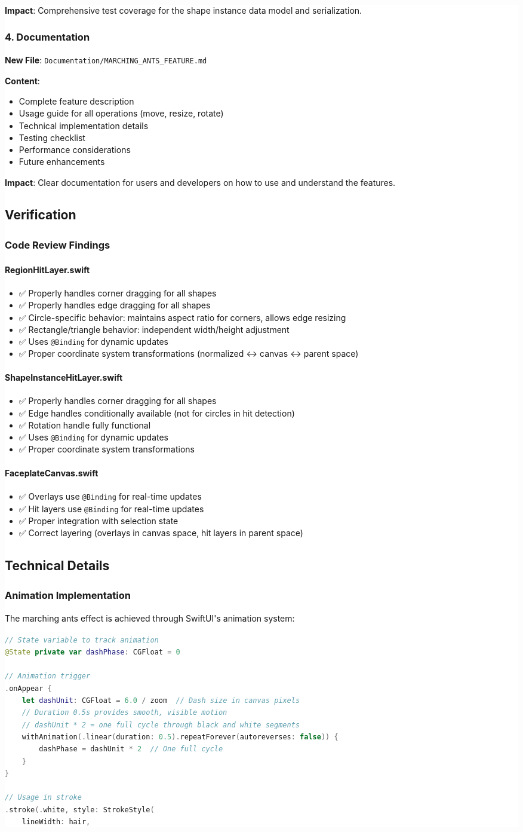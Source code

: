 **Impact**: Comprehensive test coverage for the shape instance data model and serialization.

### 4. Documentation

**New File**: `Documentation/MARCHING_ANTS_FEATURE.md`

**Content**:
- Complete feature description
- Usage guide for all operations (move, resize, rotate)
- Technical implementation details
- Testing checklist
- Performance considerations
- Future enhancements

**Impact**: Clear documentation for users and developers on how to use and understand the features.

## Verification

### Code Review Findings

#### RegionHitLayer.swift
- ✅ Properly handles corner dragging for all shapes
- ✅ Properly handles edge dragging for all shapes
- ✅ Circle-specific behavior: maintains aspect ratio for corners, allows edge resizing
- ✅ Rectangle/triangle behavior: independent width/height adjustment
- ✅ Uses `@Binding` for dynamic updates
- ✅ Proper coordinate system transformations (normalized ↔ canvas ↔ parent space)

#### ShapeInstanceHitLayer.swift
- ✅ Properly handles corner dragging for all shapes
- ✅ Edge handles conditionally available (not for circles in hit detection)
- ✅ Rotation handle fully functional
- ✅ Uses `@Binding` for dynamic updates
- ✅ Proper coordinate system transformations

#### FaceplateCanvas.swift
- ✅ Overlays use `@Binding` for real-time updates
- ✅ Hit layers use `@Binding` for real-time updates
- ✅ Proper integration with selection state
- ✅ Correct layering (overlays in canvas space, hit layers in parent space)

## Technical Details

### Animation Implementation

The marching ants effect is achieved through SwiftUI's animation system:

```swift
// State variable to track animation
@State private var dashPhase: CGFloat = 0

// Animation trigger
.onAppear {
    let dashUnit: CGFloat = 6.0 / zoom  // Dash size in canvas pixels
    // Duration 0.5s provides smooth, visible motion
    // dashUnit * 2 = one full cycle through black and white segments
    withAnimation(.linear(duration: 0.5).repeatForever(autoreverses: false)) {
        dashPhase = dashUnit * 2  // One full cycle
    }
}

// Usage in stroke
.stroke(.white, style: StrokeStyle(
    lineWidth: hair, 
```